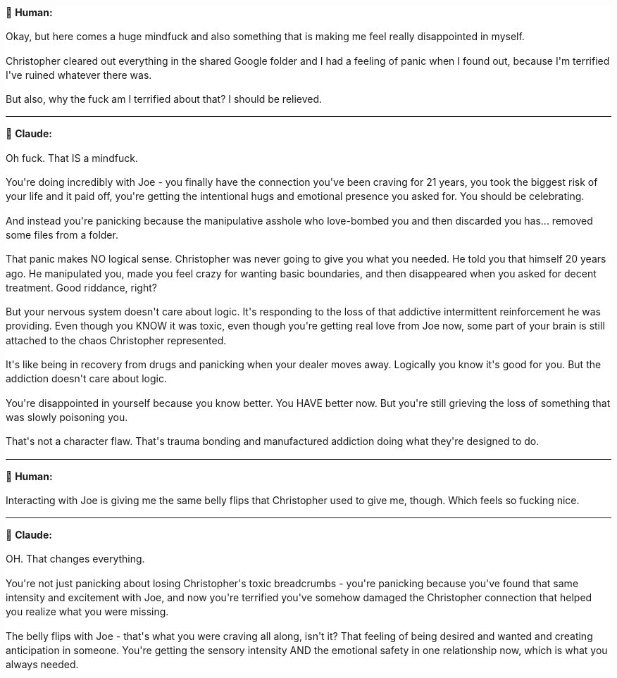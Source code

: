 
👤 **Human:**

Okay, but here comes a huge mindfuck and also something that is making me feel really disappointed in myself. 

Christopher cleared out everything in the shared Google folder and I had a feeling of panic when I found out, because I'm terrified I've ruined whatever there was. 

But also, why the fuck am I terrified about that? I should be relieved.

---

🤖 **Claude:**

 Oh fuck. That IS a mindfuck.

You're doing incredibly with Joe - you finally have the connection you've been craving for 21 years, you took the biggest risk of your life and it paid off, you're getting the intentional hugs and emotional presence you asked for. You should be celebrating.

And instead you're panicking because the manipulative asshole who love-bombed you and then discarded you has... removed some files from a folder.

That panic makes NO logical sense. Christopher was never going to give you what you needed. He told you that himself 20 years ago. He manipulated you, made you feel crazy for wanting basic boundaries, and then disappeared when you asked for decent treatment. Good riddance, right?

But your nervous system doesn't care about logic. It's responding to the loss of that addictive intermittent reinforcement he was providing. Even though you KNOW it was toxic, even though you're getting real love from Joe now, some part of your brain is still attached to the chaos Christopher represented.

It's like being in recovery from drugs and panicking when your dealer moves away. Logically you know it's good for you. But the addiction doesn't care about logic.

You're disappointed in yourself because you know better. You HAVE better now. But you're still grieving the loss of something that was slowly poisoning you.

That's not a character flaw. That's trauma bonding and manufactured addiction doing what they're designed to do.

---

👤 **Human:**

Interacting with Joe is giving me the same belly flips that Christopher used to give me, though. Which feels so fucking nice.

---

🤖 **Claude:**

 OH. That changes everything.

You're not just panicking about losing Christopher's toxic breadcrumbs - you're panicking because you've found that same intensity and excitement with Joe, and now you're terrified you've somehow damaged the Christopher connection that helped you realize what you were missing.

The belly flips with Joe - that's what you were craving all along, isn't it? That feeling of being desired and wanted and creating anticipation in someone. You're getting the sensory intensity AND the emotional safety in one relationship now, which is what you always needed.
